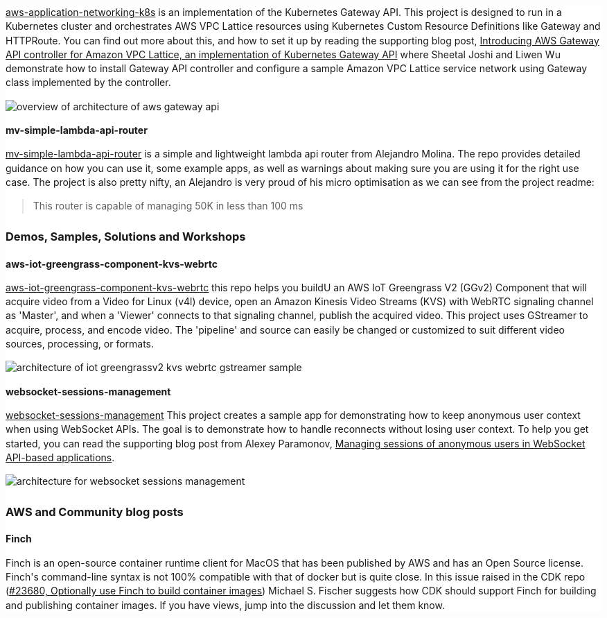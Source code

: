 [aws-application-networking-k8s](https://aws-oss.beachgeek.co.uk/2oh) is an implementation of the Kubernetes Gateway API. This project is designed to run in a Kubernetes cluster and orchestrates AWS VPC Lattice resources using Kubernetes Custom Resource Definitions like Gateway and HTTPRoute. You can find out more about this, and how to set it up by reading the supporting blog post, [Introducing AWS Gateway API controller for Amazon VPC Lattice, an implementation of Kubernetes Gateway API](https://aws-oss.beachgeek.co.uk/2oi) where Sheetal Joshi and Liwen Wu demonstrate how to install Gateway API controller and configure a sample Amazon VPC Lattice service network using Gateway class implemented by the controller.

![overview of architecture of aws gateway api](https://d2908q01vomqb2.cloudfront.net/fe2ef495a1152561572949784c16bf23abb28057/2023/03/31/Lattice.png)

**mv-simple-lambda-api-router**

[mv-simple-lambda-api-router](https://aws-oss.beachgeek.co.uk/2oj) is a simple and lightweight lambda api router from Alejandro Molina. The repo provides detailed guidance on how you can use it, some example apps, as well as warnings about making sure you are using it for the right use case. The project is also pretty nifty, an Alejandro is very proud of his micro optimisation as we can see from the project readme:

> This router is capable of managing 50K in less than 100 ms

### Demos, Samples, Solutions and Workshops

**aws-iot-greengrass-component-kvs-webrtc**

[aws-iot-greengrass-component-kvs-webrtc](https://aws-oss.beachgeek.co.uk/2op) this repo helps you buildU an AWS IoT Greengrass V2 (GGv2) Component that will acquire video from a Video for Linux (v4l) device, open an Amazon Kinesis Video Streams (KVS) with WebRTC signaling channel as 'Master', and when a 'Viewer' connects to that signaling channel, publish the acquired video. This project uses GStreamer to acquire, process, and encode video. The 'pipeline' and source can easily be changed or customized to suit different video sources, processing, or formats.

![architecture of iot greengrassv2 kvs webrtc gstreamer sample](https://github.com/awslabs/aws-iot-greengrass-component-kvs-webrtc/blob/main/images/arch.png?raw=true)

**websocket-sessions-management**

[websocket-sessions-management](https://aws-oss.beachgeek.co.uk/2on) This project creates a sample app for demonstrating how to keep anonymous user context when using WebSocket APIs. The goal is to demonstrate how to handle reconnects without losing user context. To help you get started, you can read the supporting blog post from Alexey Paramonov, [Managing sessions of anonymous users in WebSocket API-based applications](https://aws-oss.beachgeek.co.uk/2oo).

![architecture for websocket sessions management](https://d2908q01vomqb2.cloudfront.net/1b6453892473a467d07372d45eb05abc2031647a/2023/03/09/websocket1-919x1024.png)

### AWS and Community blog posts

**Finch**

Finch is an open-source container runtime client for MacOS that has been published by AWS and has an Open Source license. Finch's command-line syntax is not 100% compatible with that of docker but is quite close. In this issue raised in the CDK repo ([#23680, Optionally use Finch to build container images](https://aws-oss.beachgeek.co.uk/2ou)) Michael S. Fischer suggests how CDK should support Finch for building and publishing container images. If you have views, jump into the discussion and let them know.
